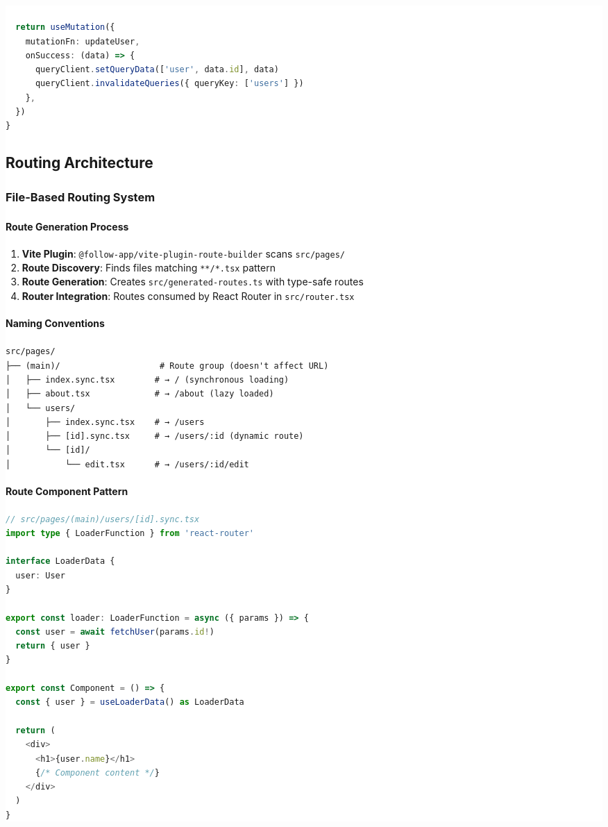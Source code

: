 ```typescript
  
  return useMutation({
    mutationFn: updateUser,
    onSuccess: (data) => {
      queryClient.setQueryData(['user', data.id], data)
      queryClient.invalidateQueries({ queryKey: ['users'] })
    },
  })
}
```

## Routing Architecture

### File-Based Routing System

#### Route Generation Process
1. **Vite Plugin**: `@follow-app/vite-plugin-route-builder` scans `src/pages/`
2. **Route Discovery**: Finds files matching `**/*.tsx` pattern
3. **Route Generation**: Creates `src/generated-routes.ts` with type-safe routes
4. **Router Integration**: Routes consumed by React Router in `src/router.tsx`

#### Naming Conventions
```
src/pages/
├── (main)/                    # Route group (doesn't affect URL)
│   ├── index.sync.tsx        # → / (synchronous loading)
│   ├── about.tsx             # → /about (lazy loaded)
│   └── users/
│       ├── index.sync.tsx    # → /users
│       ├── [id].sync.tsx     # → /users/:id (dynamic route)
│       └── [id]/
│           └── edit.tsx      # → /users/:id/edit
```

#### Route Component Pattern
```typescript
// src/pages/(main)/users/[id].sync.tsx
import type { LoaderFunction } from 'react-router'

interface LoaderData {
  user: User
}

export const loader: LoaderFunction = async ({ params }) => {
  const user = await fetchUser(params.id!)
  return { user }
}

export const Component = () => {
  const { user } = useLoaderData() as LoaderData
  
  return (
    <div>
      <h1>{user.name}</h1>
      {/* Component content */}
    </div>
  )
}
```
